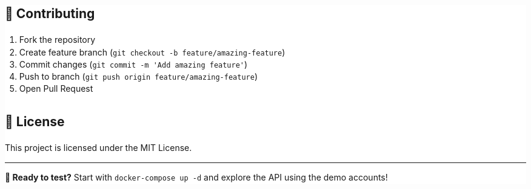 ## 🤝 Contributing

1. Fork the repository
2. Create feature branch (`git checkout -b feature/amazing-feature`)
3. Commit changes (`git commit -m 'Add amazing feature'`)
4. Push to branch (`git push origin feature/amazing-feature`)
5. Open Pull Request

## 📄 License

This project is licensed under the MIT License.

---

**🎯 Ready to test?** Start with `docker-compose up -d` and explore the API using the demo accounts!